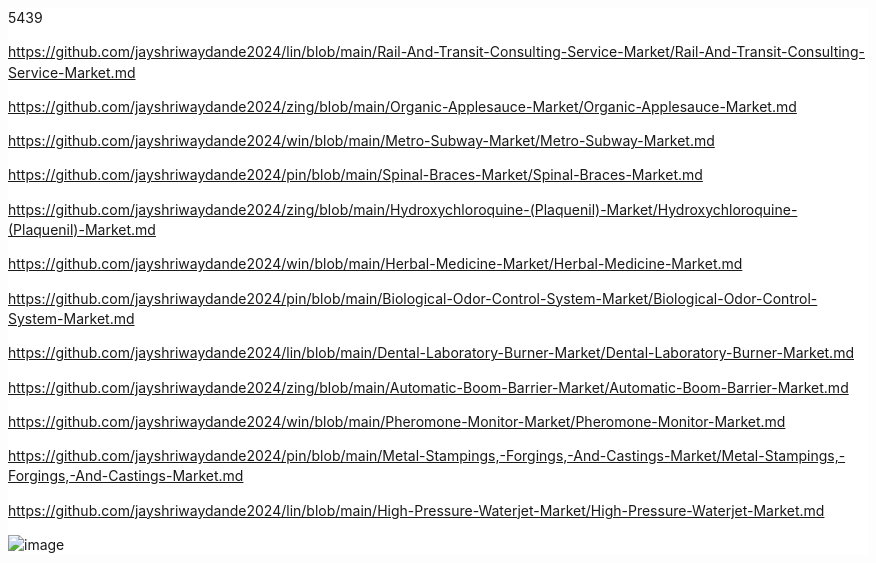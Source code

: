 5439</p><p><a href="https://github.com/jayshriwaydande2024/lin/blob/main/Rail-And-Transit-Consulting-Service-Market/Rail-And-Transit-Consulting-Service-Market.md">https://github.com/jayshriwaydande2024/lin/blob/main/Rail-And-Transit-Consulting-Service-Market/Rail-And-Transit-Consulting-Service-Market.md</a></p><p><a href="https://github.com/jayshriwaydande2024/zing/blob/main/Organic-Applesauce-Market/Organic-Applesauce-Market.md">https://github.com/jayshriwaydande2024/zing/blob/main/Organic-Applesauce-Market/Organic-Applesauce-Market.md</a></p><p><a href="https://github.com/jayshriwaydande2024/win/blob/main/Metro-Subway-Market/Metro-Subway-Market.md">https://github.com/jayshriwaydande2024/win/blob/main/Metro-Subway-Market/Metro-Subway-Market.md</a></p><p><a href="https://github.com/jayshriwaydande2024/pin/blob/main/Spinal-Braces-Market/Spinal-Braces-Market.md">https://github.com/jayshriwaydande2024/pin/blob/main/Spinal-Braces-Market/Spinal-Braces-Market.md</a></p><p><a href="https://github.com/jayshriwaydande2024/zing/blob/main/Hydroxychloroquine-(Plaquenil)-Market/Hydroxychloroquine-(Plaquenil)-Market.md">https://github.com/jayshriwaydande2024/zing/blob/main/Hydroxychloroquine-(Plaquenil)-Market/Hydroxychloroquine-(Plaquenil)-Market.md</a></p><p><a href="https://github.com/jayshriwaydande2024/win/blob/main/Herbal-Medicine-Market/Herbal-Medicine-Market.md">https://github.com/jayshriwaydande2024/win/blob/main/Herbal-Medicine-Market/Herbal-Medicine-Market.md</a></p><p><a href="https://github.com/jayshriwaydande2024/pin/blob/main/Biological-Odor-Control-System-Market/Biological-Odor-Control-System-Market.md">https://github.com/jayshriwaydande2024/pin/blob/main/Biological-Odor-Control-System-Market/Biological-Odor-Control-System-Market.md</a></p><p><a href="https://github.com/jayshriwaydande2024/lin/blob/main/Dental-Laboratory-Burner-Market/Dental-Laboratory-Burner-Market.md">https://github.com/jayshriwaydande2024/lin/blob/main/Dental-Laboratory-Burner-Market/Dental-Laboratory-Burner-Market.md</a></p><p><a href="https://github.com/jayshriwaydande2024/zing/blob/main/Automatic-Boom-Barrier-Market/Automatic-Boom-Barrier-Market.md">https://github.com/jayshriwaydande2024/zing/blob/main/Automatic-Boom-Barrier-Market/Automatic-Boom-Barrier-Market.md</a></p><p><a href="https://github.com/jayshriwaydande2024/win/blob/main/Pheromone-Monitor-Market/Pheromone-Monitor-Market.md">https://github.com/jayshriwaydande2024/win/blob/main/Pheromone-Monitor-Market/Pheromone-Monitor-Market.md</a></p><p><a href="https://github.com/jayshriwaydande2024/pin/blob/main/Metal-Stampings,-Forgings,-And-Castings-Market/Metal-Stampings,-Forgings,-And-Castings-Market.md">https://github.com/jayshriwaydande2024/pin/blob/main/Metal-Stampings,-Forgings,-And-Castings-Market/Metal-Stampings,-Forgings,-And-Castings-Market.md</a></p><p><a href="https://github.com/jayshriwaydande2024/lin/blob/main/High-Pressure-Waterjet-Market/High-Pressure-Waterjet-Market.md">https://github.com/jayshriwaydande2024/lin/blob/main/High-Pressure-Waterjet-Market/High-Pressure-Waterjet-Market.md</a></p>
![image](https://github.com/user-attachments/assets/609ed5b9-f2c0-4fc9-8bb9-41b10f9406e1)
